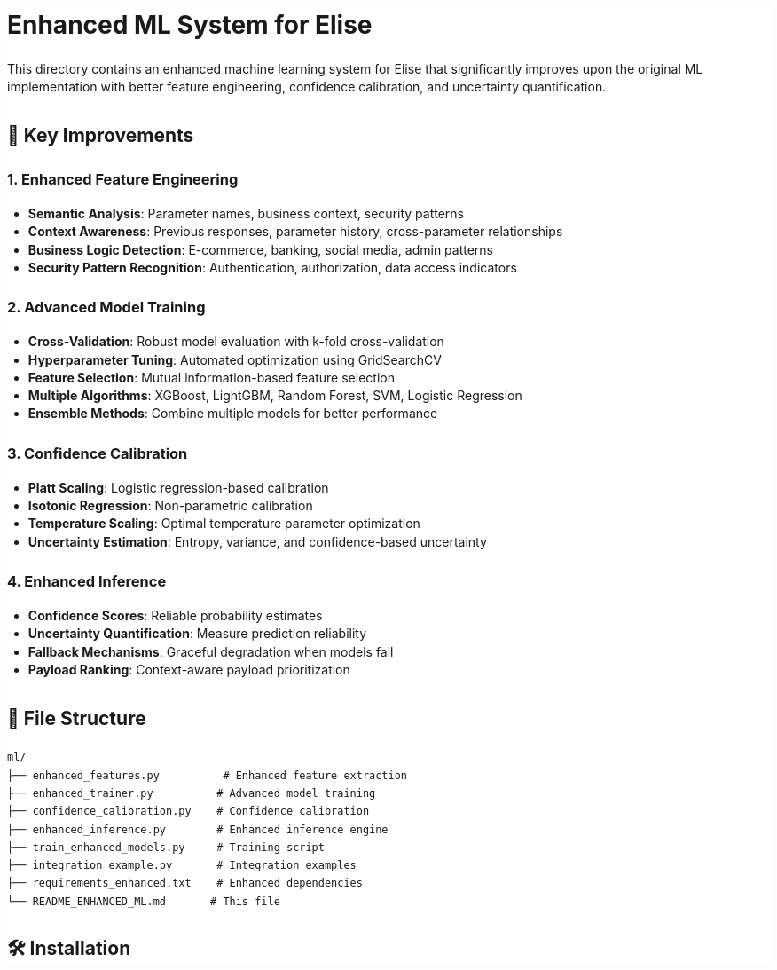# Enhanced ML System for Elise

This directory contains an enhanced machine learning system for Elise that significantly improves upon the original ML implementation with better feature engineering, confidence calibration, and uncertainty quantification.

## 🚀 Key Improvements

### 1. **Enhanced Feature Engineering**
- **Semantic Analysis**: Parameter names, business context, security patterns
- **Context Awareness**: Previous responses, parameter history, cross-parameter relationships
- **Business Logic Detection**: E-commerce, banking, social media, admin patterns
- **Security Pattern Recognition**: Authentication, authorization, data access indicators

### 2. **Advanced Model Training**
- **Cross-Validation**: Robust model evaluation with k-fold cross-validation
- **Hyperparameter Tuning**: Automated optimization using GridSearchCV
- **Feature Selection**: Mutual information-based feature selection
- **Multiple Algorithms**: XGBoost, LightGBM, Random Forest, SVM, Logistic Regression
- **Ensemble Methods**: Combine multiple models for better performance

### 3. **Confidence Calibration**
- **Platt Scaling**: Logistic regression-based calibration
- **Isotonic Regression**: Non-parametric calibration
- **Temperature Scaling**: Optimal temperature parameter optimization
- **Uncertainty Estimation**: Entropy, variance, and confidence-based uncertainty

### 4. **Enhanced Inference**
- **Confidence Scores**: Reliable probability estimates
- **Uncertainty Quantification**: Measure prediction reliability
- **Fallback Mechanisms**: Graceful degradation when models fail
- **Payload Ranking**: Context-aware payload prioritization

## 📁 File Structure

```
ml/
├── enhanced_features.py          # Enhanced feature extraction
├── enhanced_trainer.py          # Advanced model training
├── confidence_calibration.py    # Confidence calibration
├── enhanced_inference.py        # Enhanced inference engine
├── train_enhanced_models.py     # Training script
├── integration_example.py       # Integration examples
├── requirements_enhanced.txt    # Enhanced dependencies
└── README_ENHANCED_ML.md       # This file
```

## 🛠️ Installation
